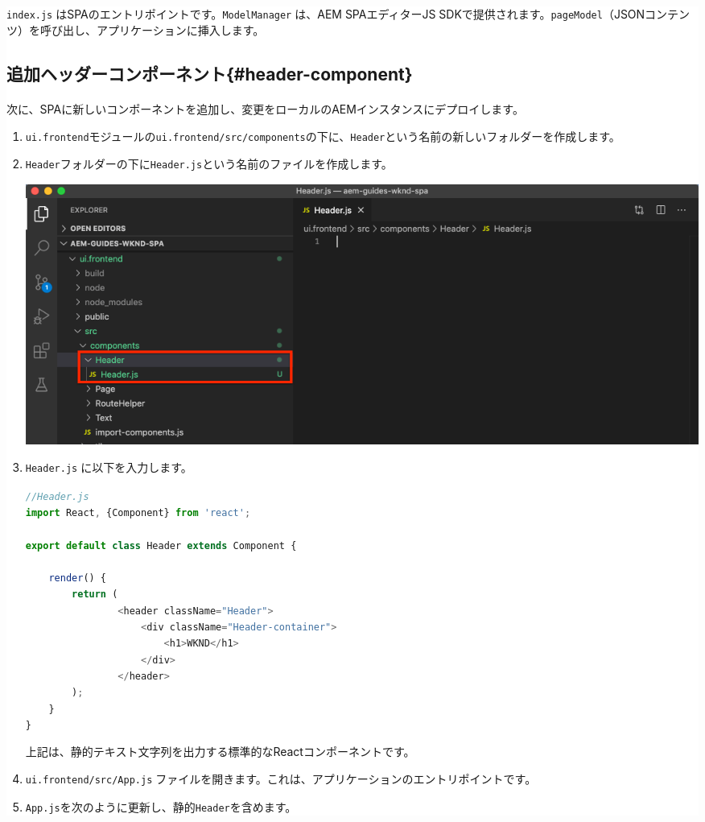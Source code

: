    `index.js` はSPAのエントリポイントです。`ModelManager` は、AEM SPAエディターJS SDKで提供されます。`pageModel`（JSONコンテンツ）を呼び出し、アプリケーションに挿入します。

## 追加ヘッダーコンポーネント{#header-component}

次に、SPAに新しいコンポーネントを追加し、変更をローカルのAEMインスタンスにデプロイします。

1. `ui.frontend`モジュールの`ui.frontend/src/components`の下に、`Header`という名前の新しいフォルダーを作成します。
2. `Header`フォルダーの下に`Header.js`という名前のファイルを作成します。

   ![ヘッダーフォルダーとファイル](assets/integrate-spa/header-folder-js.png)

3. `Header.js` に以下を入力します。

   ```js
   //Header.js
   import React, {Component} from 'react';
   
   export default class Header extends Component {
   
       render() {
           return (
                   <header className="Header">
                       <div className="Header-container">
                           <h1>WKND</h1>
                       </div>
                   </header>
           );
       }
   }
   ```

   上記は、静的テキスト文字列を出力する標準的なReactコンポーネントです。

4. `ui.frontend/src/App.js` ファイルを開きます。これは、アプリケーションのエントリポイントです。
5. `App.js`を次のように更新し、静的`Header`を含めます。
